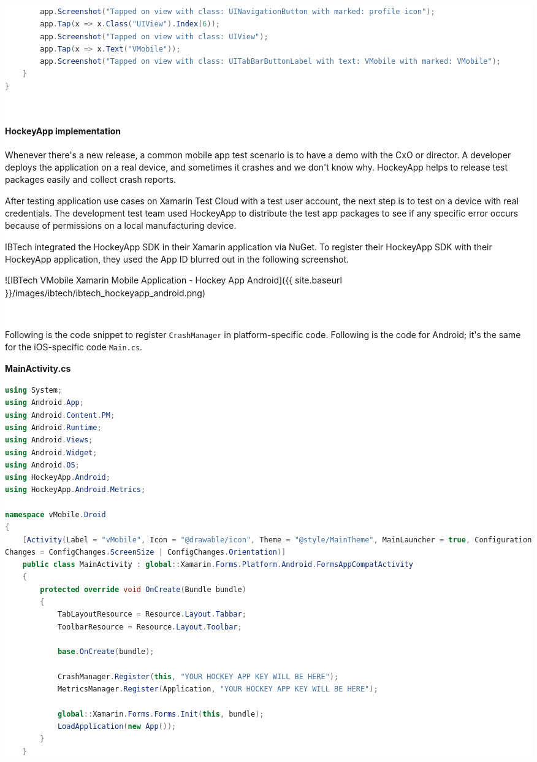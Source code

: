 ```cs
        app.Screenshot("Tapped on view with class: UINavigationButton with marked: profile icon");
        app.Tap(x => x.Class("UIView").Index(6));
        app.Screenshot("Tapped on view with class: UIView");
        app.Tap(x => x.Text("VMobile"));
        app.Screenshot("Tapped on view with class: UITabBarButtonLabel with text: VMobile with marked: VMobile");
    }
}
```

<br/>

#### HockeyApp implementation

Whenever there's a new release, a common mobile app test scenario is to have a demo with the CxO or director. A developer deploys the application on a real device, and sometimes it crashes and we don't know why. HockeyApp helps to release test packages easily and collect crash reports.

After testing application use cases on Xamarin Test Cloud with a test user account, the next step is to test on a device with real credentials. The development test team used HockeyApp to distribute the test app packages to see if any specific error occurs because of permissions on a local manufacturing device.

IBTech integrated the HockeyApp SDK in their Xamarin application via NuGet. To register their HockeyApp SDK with their HockeyApp application, they used the App ID blurred out in the following screenshot.

![IBTech VMobile Xamarin Mobile Application - Hockey App Android]({{ site.baseurl }}/images/ibtech/ibtech_hockeyapp_android.png)

<br/>

Following is the code snippet to register `CrashManager` in platform-specific code. Following is the code for Android; it's the same for the iOS-specific code `Main.cs`.

**MainActivity.cs**

```cs
using System;
using Android.App;
using Android.Content.PM;
using Android.Runtime;
using Android.Views;
using Android.Widget;
using Android.OS;
using HockeyApp.Android;
using HockeyApp.Android.Metrics;

namespace vMobile.Droid
{
    [Activity(Label = "vMobile", Icon = "@drawable/icon", Theme = "@style/MainTheme", MainLauncher = true, ConfigurationChanges = ConfigChanges.ScreenSize | ConfigChanges.Orientation)]
    public class MainActivity : global::Xamarin.Forms.Platform.Android.FormsAppCompatActivity
    {
        protected override void OnCreate(Bundle bundle)
        {
            TabLayoutResource = Resource.Layout.Tabbar;
            ToolbarResource = Resource.Layout.Toolbar;

            base.OnCreate(bundle);

            CrashManager.Register(this, "YOUR HOCKEY APP KEY WILL BE HERE");
            MetricsManager.Register(Application, "YOUR HOCKEY APP KEY WILL BE HERE");

            global::Xamarin.Forms.Forms.Init(this, bundle);
            LoadApplication(new App());
        }
    }
```